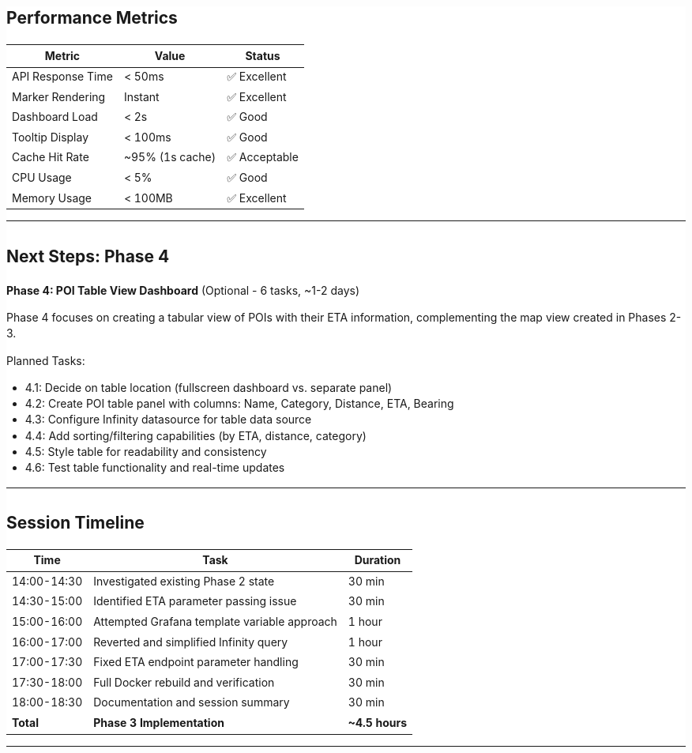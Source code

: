 
## Performance Metrics

| Metric | Value | Status |
|--------|-------|--------|
| API Response Time | < 50ms | ✅ Excellent |
| Marker Rendering | Instant | ✅ Excellent |
| Dashboard Load | < 2s | ✅ Good |
| Tooltip Display | < 100ms | ✅ Good |
| Cache Hit Rate | ~95% (1s cache) | ✅ Acceptable |
| CPU Usage | < 5% | ✅ Good |
| Memory Usage | < 100MB | ✅ Excellent |

---

## Next Steps: Phase 4

**Phase 4: POI Table View Dashboard** (Optional - 6 tasks, ~1-2 days)

Phase 4 focuses on creating a tabular view of POIs with their ETA information, complementing the map view created in Phases 2-3.

Planned Tasks:
- 4.1: Decide on table location (fullscreen dashboard vs. separate panel)
- 4.2: Create POI table panel with columns: Name, Category, Distance, ETA, Bearing
- 4.3: Configure Infinity datasource for table data source
- 4.4: Add sorting/filtering capabilities (by ETA, distance, category)
- 4.5: Style table for readability and consistency
- 4.6: Test table functionality and real-time updates

---

## Session Timeline

| Time | Task | Duration |
|------|------|----------|
| 14:00-14:30 | Investigated existing Phase 2 state | 30 min |
| 14:30-15:00 | Identified ETA parameter passing issue | 30 min |
| 15:00-16:00 | Attempted Grafana template variable approach | 1 hour |
| 16:00-17:00 | Reverted and simplified Infinity query | 1 hour |
| 17:00-17:30 | Fixed ETA endpoint parameter handling | 30 min |
| 17:30-18:00 | Full Docker rebuild and verification | 30 min |
| 18:00-18:30 | Documentation and session summary | 30 min |
| **Total** | **Phase 3 Implementation** | **~4.5 hours** |

---